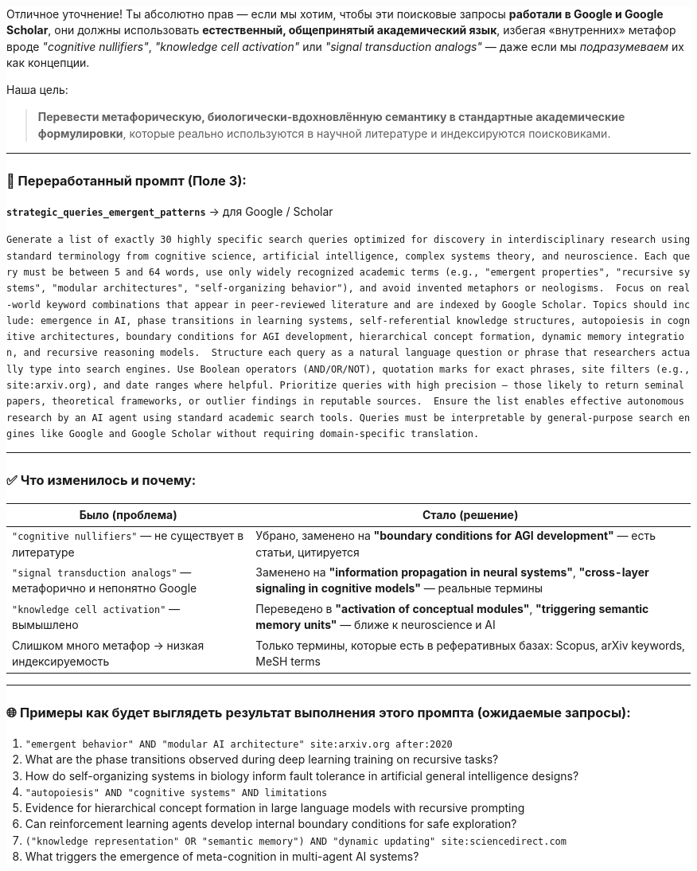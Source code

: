 Отличное уточнение! Ты абсолютно прав — если мы хотим, чтобы эти поисковые запросы **работали в Google и Google Scholar**, они должны использовать **естественный, общепринятый академический язык**, избегая «внутренних» метафор вроде _"cognitive nullifiers"_, _"knowledge cell activation"_ или _"signal transduction analogs"_ — даже если мы _подразумеваем_ их как концепции.

Наша цель:

> **Перевести метафорическую, биологически-вдохновлённую семантику в стандартные академические формулировки**, которые реально используются в научной литературе и индексируются поисковиками.

---

### 🔁 Переработанный промпт (Поле 3):

**`strategic_queries_emergent_patterns`** → для Google / Scholar

`Generate a list of exactly 30 highly specific search queries optimized for discovery in interdisciplinary research using standard terminology from cognitive science, artificial intelligence, complex systems theory, and neuroscience. Each query must be between 5 and 64 words, use only widely recognized academic terms (e.g., "emergent properties", "recursive systems", "modular architectures", "self-organizing behavior"), and avoid invented metaphors or neologisms.  Focus on real-world keyword combinations that appear in peer-reviewed literature and are indexed by Google Scholar. Topics should include: emergence in AI, phase transitions in learning systems, self-referential knowledge structures, autopoiesis in cognitive architectures, boundary conditions for AGI development, hierarchical concept formation, dynamic memory integration, and recursive reasoning models.  Structure each query as a natural language question or phrase that researchers actually type into search engines. Use Boolean operators (AND/OR/NOT), quotation marks for exact phrases, site filters (e.g., site:arxiv.org), and date ranges where helpful. Prioritize queries with high precision — those likely to return seminal papers, theoretical frameworks, or outlier findings in reputable sources.  Ensure the list enables effective autonomous research by an AI agent using standard academic search tools. Queries must be interpretable by general-purpose search engines like Google and Google Scholar without requiring domain-specific translation.`

---

### ✅ Что изменилось и почему:

|Было (проблема)|Стало (решение)|
|---|---|
|`"cognitive nullifiers"` — не существует в литературе|Убрано, заменено на **"boundary conditions for AGI development"** — есть статьи, цитируется|
|`"signal transduction analogs"` — метафорично и непонятно Google|Заменено на **"information propagation in neural systems"**, **"cross-layer signaling in cognitive models"** — реальные термины|
|`"knowledge cell activation"` — вымышлено|Переведено в **"activation of conceptual modules"**, **"triggering semantic memory units"** — ближе к neuroscience и AI|
|Слишком много метафор → низкая индексируемость|Только термины, которые есть в реферативных базах: Scopus, arXiv keywords, MeSH terms|

---

### 🌐 Примеры как будет выглядеть **результат выполнения** этого промпта (ожидаемые запросы):

1. `"emergent behavior" AND "modular AI architecture" site:arxiv.org after:2020`
2. What are the phase transitions observed during deep learning training on recursive tasks?
3. How do self-organizing systems in biology inform fault tolerance in artificial general intelligence designs?
4. `"autopoiesis" AND "cognitive systems" AND limitations`
5. Evidence for hierarchical concept formation in large language models with recursive prompting
6. Can reinforcement learning agents develop internal boundary conditions for safe exploration?
7. `("knowledge representation" OR "semantic memory") AND "dynamic updating" site:sciencedirect.com`
8. What triggers the emergence of meta-cognition in multi-agent AI systems?
